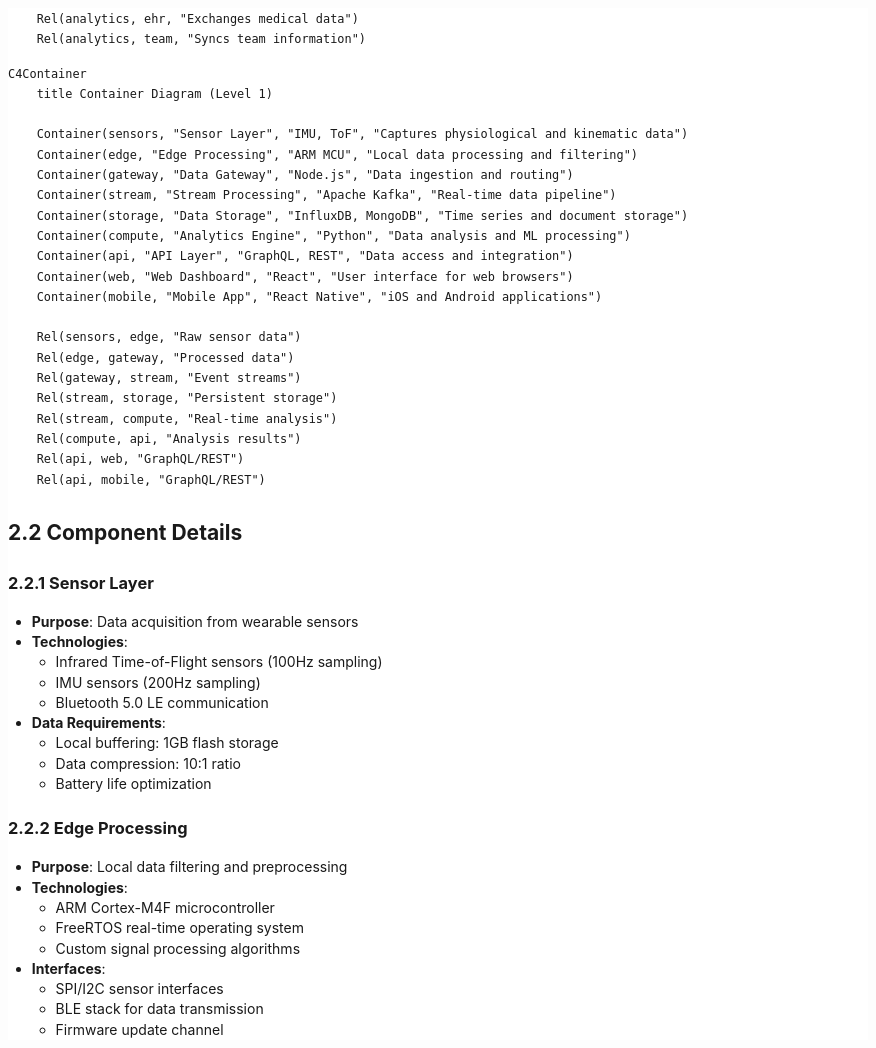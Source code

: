 ```mermaid
    Rel(analytics, ehr, "Exchanges medical data")
    Rel(analytics, team, "Syncs team information")
```

```mermaid
C4Container
    title Container Diagram (Level 1)
    
    Container(sensors, "Sensor Layer", "IMU, ToF", "Captures physiological and kinematic data")
    Container(edge, "Edge Processing", "ARM MCU", "Local data processing and filtering")
    Container(gateway, "Data Gateway", "Node.js", "Data ingestion and routing")
    Container(stream, "Stream Processing", "Apache Kafka", "Real-time data pipeline")
    Container(storage, "Data Storage", "InfluxDB, MongoDB", "Time series and document storage")
    Container(compute, "Analytics Engine", "Python", "Data analysis and ML processing")
    Container(api, "API Layer", "GraphQL, REST", "Data access and integration")
    Container(web, "Web Dashboard", "React", "User interface for web browsers")
    Container(mobile, "Mobile App", "React Native", "iOS and Android applications")
    
    Rel(sensors, edge, "Raw sensor data")
    Rel(edge, gateway, "Processed data")
    Rel(gateway, stream, "Event streams")
    Rel(stream, storage, "Persistent storage")
    Rel(stream, compute, "Real-time analysis")
    Rel(compute, api, "Analysis results")
    Rel(api, web, "GraphQL/REST")
    Rel(api, mobile, "GraphQL/REST")
```

## 2.2 Component Details

### 2.2.1 Sensor Layer
- **Purpose**: Data acquisition from wearable sensors
- **Technologies**: 
  - Infrared Time-of-Flight sensors (100Hz sampling)
  - IMU sensors (200Hz sampling)
  - Bluetooth 5.0 LE communication
- **Data Requirements**: 
  - Local buffering: 1GB flash storage
  - Data compression: 10:1 ratio
  - Battery life optimization

### 2.2.2 Edge Processing
- **Purpose**: Local data filtering and preprocessing
- **Technologies**:
  - ARM Cortex-M4F microcontroller
  - FreeRTOS real-time operating system
  - Custom signal processing algorithms
- **Interfaces**:
  - SPI/I2C sensor interfaces
  - BLE stack for data transmission
  - Firmware update channel
